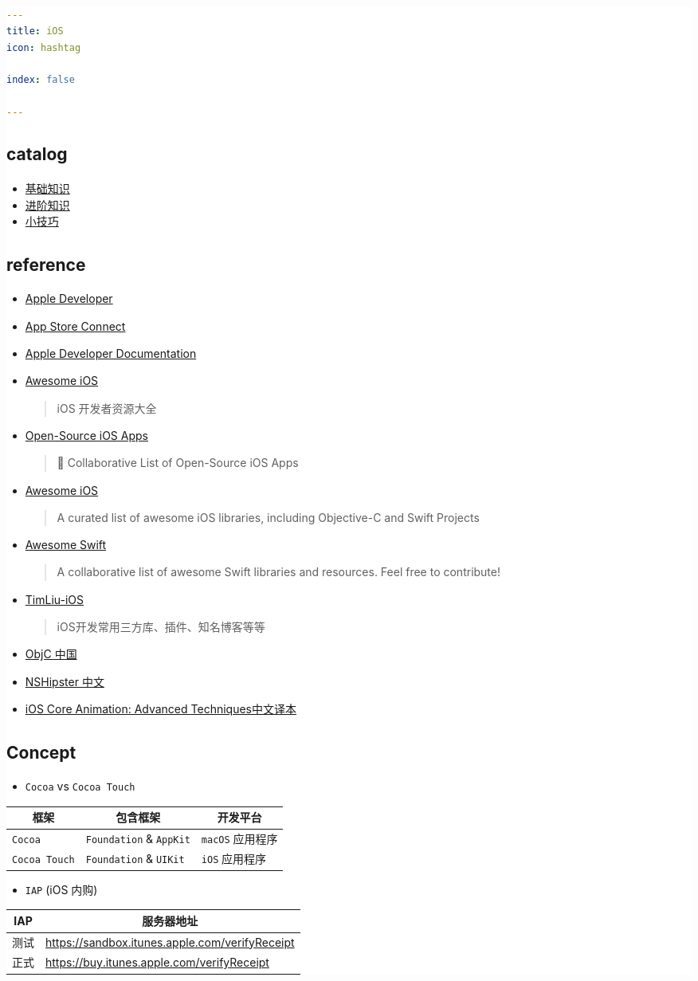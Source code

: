 ```yaml
---
title: iOS
icon: hashtag

index: false

---
```




## catalog

- [基础知识](basic/README.md)
- [进阶知识](advanced/README.md)
- [小技巧](tip/README.md)

## reference

- [Apple Developer](https://developer.apple.com)
- [App Store Connect](https://appstoreconnect.apple.com)
- [Apple Developer Documentation](https://developer.apple.com/documentation)

- [Awesome iOS](https://github.com/kechengsou/awesome-ios)
    > iOS 开发者资源大全
- [Open-Source iOS Apps](https://github.com/dkhamsing/open-source-ios-apps)
    > 📱 Collaborative List of Open-Source iOS Apps
- [Awesome iOS](https://ios.libhunt.com/)
    > A curated list of awesome iOS libraries, including Objective-C and Swift Projects
- [Awesome Swift](https://github.com/matteocrippa/awesome-swift)
    > A collaborative list of awesome Swift libraries and resources. Feel free to contribute!
- [TimLiu-iOS](https://github.com/Tim9Liu9/TimLiu-iOS)
    > iOS开发常用三方库、插件、知名博客等等
- [ObjC 中国](https://objccn.io/)
- [NSHipster 中文](https://nshipster.cn/)
- [iOS Core Animation: Advanced Techniques中文译本](https://github.com/ZsIsMe/ios_core_animation_advanced_techniques)

## Concept

- `Cocoa` vs `Cocoa Touch`

| 框架 | 包含框架 | 开发平台
| --- | --- | ---
| `Cocoa`         | `Foundation` & `AppKit`   | `macOS` 应用程序
| `Cocoa Touch`   | `Foundation` & `UIKit`    | `iOS` 应用程序

- `IAP` (iOS 内购)

| IAP | 服务器地址 
| --- | ---
| 测试 | https://sandbox.itunes.apple.com/verifyReceipt
| 正式 | https://buy.itunes.apple.com/verifyReceipt
